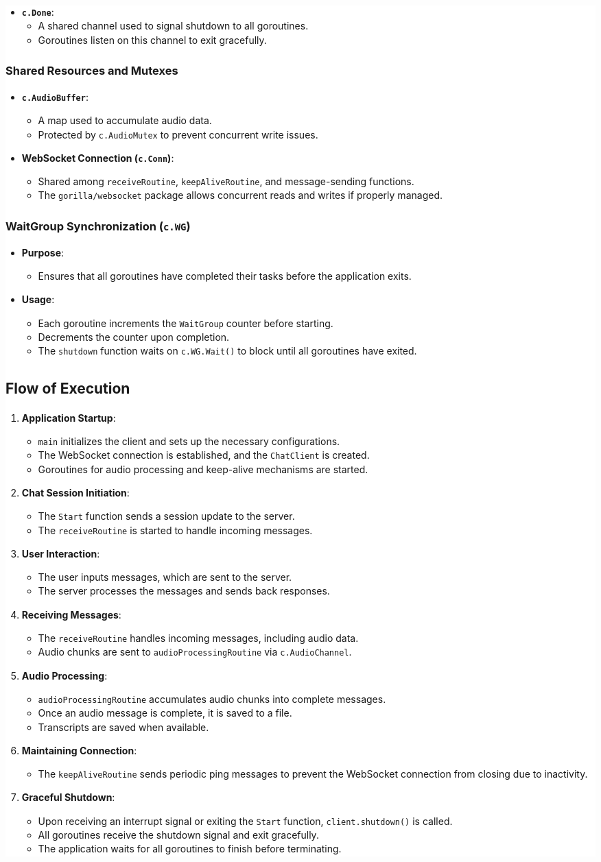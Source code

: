 - **`c.Done`**:
  - A shared channel used to signal shutdown to all goroutines.
  - Goroutines listen on this channel to exit gracefully.

### Shared Resources and Mutexes

- **`c.AudioBuffer`**:
  - A map used to accumulate audio data.
  - Protected by `c.AudioMutex` to prevent concurrent write issues.

- **WebSocket Connection (`c.Conn`)**:
  - Shared among `receiveRoutine`, `keepAliveRoutine`, and message-sending functions.
  - The `gorilla/websocket` package allows concurrent reads and writes if properly managed.

### WaitGroup Synchronization (`c.WG`)

- **Purpose**:
  - Ensures that all goroutines have completed their tasks before the application exits.

- **Usage**:
  - Each goroutine increments the `WaitGroup` counter before starting.
  - Decrements the counter upon completion.
  - The `shutdown` function waits on `c.WG.Wait()` to block until all goroutines have exited.

## Flow of Execution

1. **Application Startup**:
   - `main` initializes the client and sets up the necessary configurations.
   - The WebSocket connection is established, and the `ChatClient` is created.
   - Goroutines for audio processing and keep-alive mechanisms are started.

2. **Chat Session Initiation**:
   - The `Start` function sends a session update to the server.
   - The `receiveRoutine` is started to handle incoming messages.

3. **User Interaction**:
   - The user inputs messages, which are sent to the server.
   - The server processes the messages and sends back responses.

4. **Receiving Messages**:
   - The `receiveRoutine` handles incoming messages, including audio data.
   - Audio chunks are sent to `audioProcessingRoutine` via `c.AudioChannel`.

5. **Audio Processing**:
   - `audioProcessingRoutine` accumulates audio chunks into complete messages.
   - Once an audio message is complete, it is saved to a file.
   - Transcripts are saved when available.

6. **Maintaining Connection**:
   - The `keepAliveRoutine` sends periodic ping messages to prevent the WebSocket connection from closing due to inactivity.

7. **Graceful Shutdown**:
   - Upon receiving an interrupt signal or exiting the `Start` function, `client.shutdown()` is called.
   - All goroutines receive the shutdown signal and exit gracefully.
   - The application waits for all goroutines to finish before terminating.
